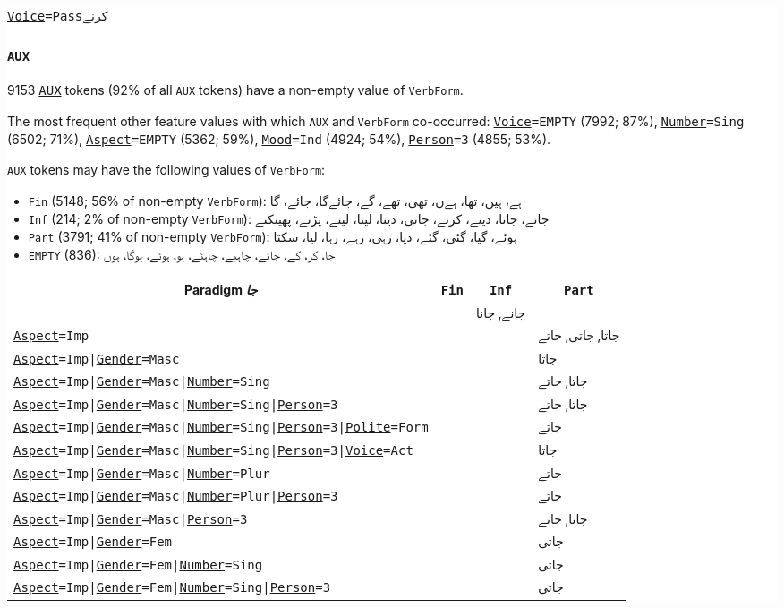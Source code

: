   <tr><td><tt><tt><a href="ur-feat-Voice.html">Voice</a></tt><tt>=Pass</tt></tt></td><td></td><td>کرنے</td><td></td><td></td></tr>
</table>

### `AUX`

9153 <tt><a href="ur-pos-AUX.html">AUX</a></tt> tokens (92% of all `AUX` tokens) have a non-empty value of `VerbForm`.

The most frequent other feature values with which `AUX` and `VerbForm` co-occurred: <tt><a href="ur-feat-Voice.html">Voice</a></tt><tt>=EMPTY</tt> (7992; 87%), <tt><a href="ur-feat-Number.html">Number</a></tt><tt>=Sing</tt> (6502; 71%), <tt><a href="ur-feat-Aspect.html">Aspect</a></tt><tt>=EMPTY</tt> (5362; 59%), <tt><a href="ur-feat-Mood.html">Mood</a></tt><tt>=Ind</tt> (4924; 54%), <tt><a href="ur-feat-Person.html">Person</a></tt><tt>=3</tt> (4855; 53%).

`AUX` tokens may have the following values of `VerbForm`:

* `Fin` (5148; 56% of non-empty `VerbForm`): ہے، ہیں، تھا، ہےں، تھی، تھے، گے، جائےگا، جائے، گا
* `Inf` (214; 2% of non-empty `VerbForm`): جانے، جانا، دینے، کرنے، جانی، دینا، لینا، لینے، پڑنے، پھینکنے
* `Part` (3791; 41% of non-empty `VerbForm`): ہوئے، گیا، گئی، گئے، دیا، رہی، رہے، رہا، لیا، سکتا
* `EMPTY` (836): جا، کر، کے، جائے، چاہیے، چاہئے، ہو، ہوئے، ہوگا، ہوں

<table>
  <tr><th>Paradigm <i>جا</i></th><th><tt>Fin</tt></th><th><tt>Inf</tt></th><th><tt>Part</tt></th></tr>
  <tr><td><tt>_</tt></td><td></td><td>جانے, جانا</td><td></td></tr>
  <tr><td><tt><tt><a href="ur-feat-Aspect.html">Aspect</a></tt><tt>=Imp</tt></tt></td><td></td><td></td><td>جاتا, جاتی, جاتے</td></tr>
  <tr><td><tt><tt><a href="ur-feat-Aspect.html">Aspect</a></tt><tt>=Imp</tt>|<tt><a href="ur-feat-Gender.html">Gender</a></tt><tt>=Masc</tt></tt></td><td></td><td></td><td>جاتا</td></tr>
  <tr><td><tt><tt><a href="ur-feat-Aspect.html">Aspect</a></tt><tt>=Imp</tt>|<tt><a href="ur-feat-Gender.html">Gender</a></tt><tt>=Masc</tt>|<tt><a href="ur-feat-Number.html">Number</a></tt><tt>=Sing</tt></tt></td><td></td><td></td><td>جاتا, جاتے</td></tr>
  <tr><td><tt><tt><a href="ur-feat-Aspect.html">Aspect</a></tt><tt>=Imp</tt>|<tt><a href="ur-feat-Gender.html">Gender</a></tt><tt>=Masc</tt>|<tt><a href="ur-feat-Number.html">Number</a></tt><tt>=Sing</tt>|<tt><a href="ur-feat-Person.html">Person</a></tt><tt>=3</tt></tt></td><td></td><td></td><td>جاتا, جاتے</td></tr>
  <tr><td><tt><tt><a href="ur-feat-Aspect.html">Aspect</a></tt><tt>=Imp</tt>|<tt><a href="ur-feat-Gender.html">Gender</a></tt><tt>=Masc</tt>|<tt><a href="ur-feat-Number.html">Number</a></tt><tt>=Sing</tt>|<tt><a href="ur-feat-Person.html">Person</a></tt><tt>=3</tt>|<tt><a href="ur-feat-Polite.html">Polite</a></tt><tt>=Form</tt></tt></td><td></td><td></td><td>جاتے</td></tr>
  <tr><td><tt><tt><a href="ur-feat-Aspect.html">Aspect</a></tt><tt>=Imp</tt>|<tt><a href="ur-feat-Gender.html">Gender</a></tt><tt>=Masc</tt>|<tt><a href="ur-feat-Number.html">Number</a></tt><tt>=Sing</tt>|<tt><a href="ur-feat-Person.html">Person</a></tt><tt>=3</tt>|<tt><a href="ur-feat-Voice.html">Voice</a></tt><tt>=Act</tt></tt></td><td></td><td></td><td>جاتا</td></tr>
  <tr><td><tt><tt><a href="ur-feat-Aspect.html">Aspect</a></tt><tt>=Imp</tt>|<tt><a href="ur-feat-Gender.html">Gender</a></tt><tt>=Masc</tt>|<tt><a href="ur-feat-Number.html">Number</a></tt><tt>=Plur</tt></tt></td><td></td><td></td><td>جاتے</td></tr>
  <tr><td><tt><tt><a href="ur-feat-Aspect.html">Aspect</a></tt><tt>=Imp</tt>|<tt><a href="ur-feat-Gender.html">Gender</a></tt><tt>=Masc</tt>|<tt><a href="ur-feat-Number.html">Number</a></tt><tt>=Plur</tt>|<tt><a href="ur-feat-Person.html">Person</a></tt><tt>=3</tt></tt></td><td></td><td></td><td>جاتے</td></tr>
  <tr><td><tt><tt><a href="ur-feat-Aspect.html">Aspect</a></tt><tt>=Imp</tt>|<tt><a href="ur-feat-Gender.html">Gender</a></tt><tt>=Masc</tt>|<tt><a href="ur-feat-Person.html">Person</a></tt><tt>=3</tt></tt></td><td></td><td></td><td>جاتا, جاتے</td></tr>
  <tr><td><tt><tt><a href="ur-feat-Aspect.html">Aspect</a></tt><tt>=Imp</tt>|<tt><a href="ur-feat-Gender.html">Gender</a></tt><tt>=Fem</tt></tt></td><td></td><td></td><td>جاتی</td></tr>
  <tr><td><tt><tt><a href="ur-feat-Aspect.html">Aspect</a></tt><tt>=Imp</tt>|<tt><a href="ur-feat-Gender.html">Gender</a></tt><tt>=Fem</tt>|<tt><a href="ur-feat-Number.html">Number</a></tt><tt>=Sing</tt></tt></td><td></td><td></td><td>جاتی</td></tr>
  <tr><td><tt><tt><a href="ur-feat-Aspect.html">Aspect</a></tt><tt>=Imp</tt>|<tt><a href="ur-feat-Gender.html">Gender</a></tt><tt>=Fem</tt>|<tt><a href="ur-feat-Number.html">Number</a></tt><tt>=Sing</tt>|<tt><a href="ur-feat-Person.html">Person</a></tt><tt>=3</tt></tt></td><td></td><td></td><td>جاتی</td></tr>